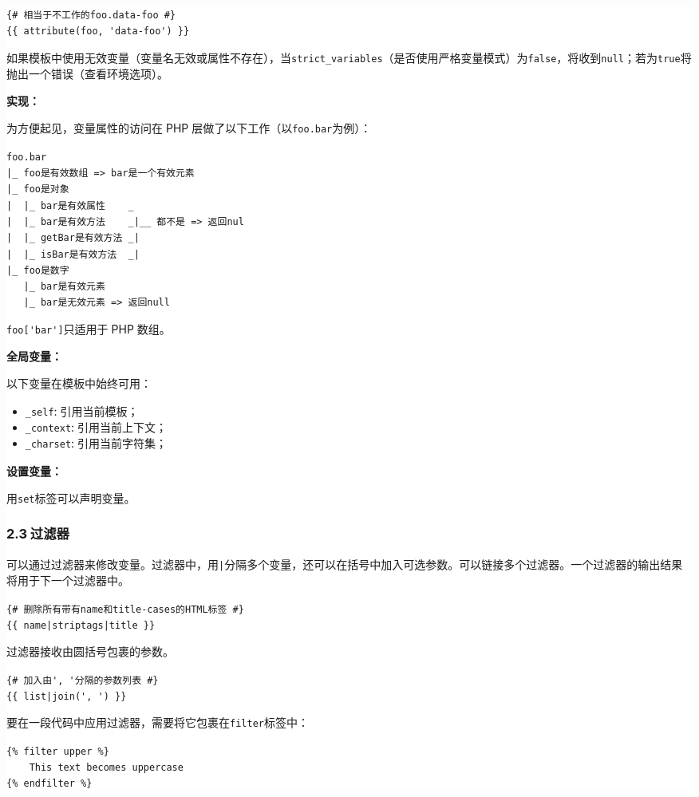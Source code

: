 ```twig
{# 相当于不工作的foo.data-foo #}
{{ attribute(foo, 'data-foo') }}
```

如果模板中使用无效变量（变量名无效或属性不存在），当`strict_variables`（是否使用严格变量模式）为`false`，将收到`null`；若为`true`将抛出一个错误（查看环境选项）。

**实现：**

为方便起见，变量属性的访问在 PHP 层做了以下工作（以`foo.bar`为例）：

```
foo.bar
|_ foo是有效数组 => bar是一个有效元素
|_ foo是对象
|  |_ bar是有效属性    _
|  |_ bar是有效方法    _|__ 都不是 => 返回nul
|  |_ getBar是有效方法 _|
|  |_ isBar是有效方法  _|
|_ foo是数字
   |_ bar是有效元素
   |_ bar是无效元素 => 返回null
```

`foo['bar']`只适用于 PHP 数组。

**全局变量：**

以下变量在模板中始终可用：

- `_self`: 引用当前模板；
- `_context`: 引用当前上下文；
- `_charset`: 引用当前字符集；

**设置变量：**

用`set`标签可以声明变量。

### 2.3 过滤器

可以通过过滤器来修改变量。过滤器中，用`|`分隔多个变量，还可以在括号中加入可选参数。可以链接多个过滤器。一个过滤器的输出结果将用于下一个过滤器中。

```twig
{# 删除所有带有name和title-cases的HTML标签 #}
{{ name|striptags|title }}
```

过滤器接收由圆括号包裹的参数。

```twig
{# 加入由', '分隔的参数列表 #}
{{ list|join(', ') }}
```

要在一段代码中应用过滤器，需要将它包裹在`filter`标签中：

```twig
{% filter upper %}
	This text becomes uppercase
{% endfilter %}
```

